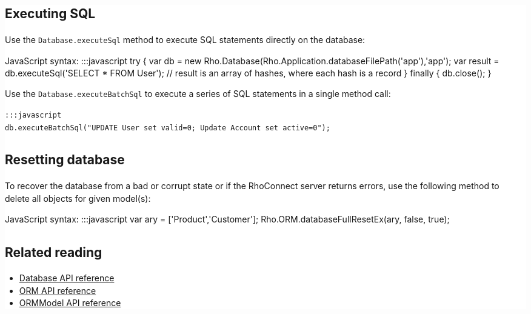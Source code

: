 ## Executing SQL

Use the `Database.executeSql` method to execute SQL statements directly on the database:


JavaScript syntax:
    :::javascript
    try {
        var db = new Rho.Database(Rho.Application.databaseFilePath('app'),'app');
        var result = db.executeSql('SELECT * FROM User');  // result is an array of hashes, where each hash is a record
    } 
    finally {
        db.close();
    }

Use the `Database.executeBatchSql` to execute a series of SQL statements in a single method call:

    :::javascript
    db.executeBatchSql("UPDATE User set valid=0; Update Account set active=0");


## Resetting database

To recover the database from a bad or corrupt state or if the RhoConnect server returns errors, use the following method to delete all objects for given model(s): 

JavaScript syntax:
    :::javascript
    var ary = ['Product','Customer'];
    Rho.ORM.databaseFullResetEx(ary, false, true);


## Related reading

* [Database API reference](../api/Database)
* [ORM API reference](../api/Orm)
* [ORMModel API reference](../api/OrmModel)

